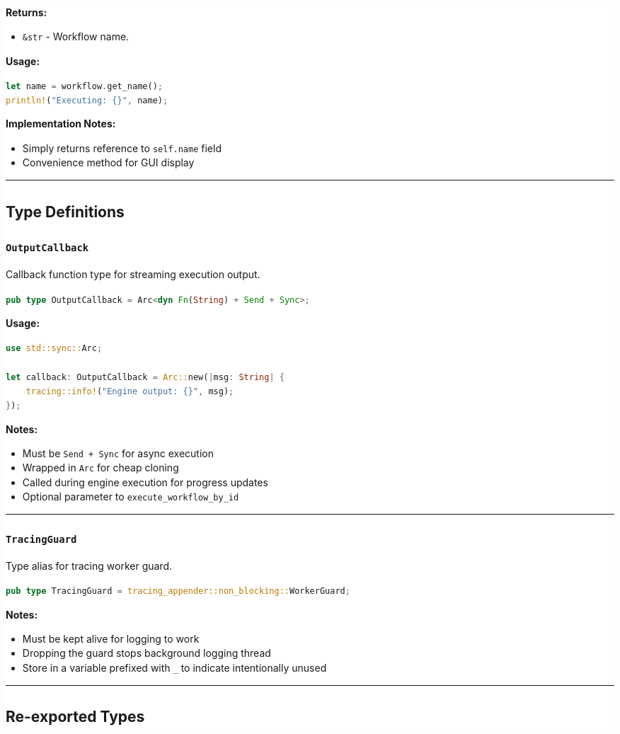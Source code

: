 **Returns:**
- `&str` - Workflow name.

**Usage:**
```rust
let name = workflow.get_name();
println!("Executing: {}", name);
```

**Implementation Notes:**
- Simply returns reference to `self.name` field
- Convenience method for GUI display

---

## Type Definitions

### `OutputCallback`
Callback function type for streaming execution output.

```rust
pub type OutputCallback = Arc<dyn Fn(String) + Send + Sync>;
```

**Usage:**
```rust
use std::sync::Arc;

let callback: OutputCallback = Arc::new(|msg: String| {
    tracing::info!("Engine output: {}", msg);
});
```

**Notes:**
- Must be `Send + Sync` for async execution
- Wrapped in `Arc` for cheap cloning
- Called during engine execution for progress updates
- Optional parameter to `execute_workflow_by_id`

---

### `TracingGuard`
Type alias for tracing worker guard.

```rust
pub type TracingGuard = tracing_appender::non_blocking::WorkerGuard;
```

**Notes:**
- Must be kept alive for logging to work
- Dropping the guard stops background logging thread
- Store in a variable prefixed with `_` to indicate intentionally unused

---

## Re-exported Types
